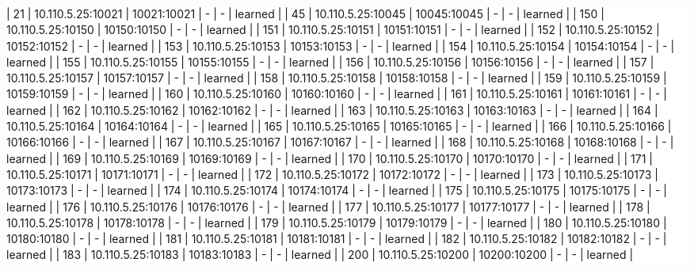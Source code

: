 | 21 | 10.110.5.25:10021 | 10021:10021 | - | - | learned |
| 45 | 10.110.5.25:10045 | 10045:10045 | - | - | learned |
| 150 | 10.110.5.25:10150 | 10150:10150 | - | - | learned |
| 151 | 10.110.5.25:10151 | 10151:10151 | - | - | learned |
| 152 | 10.110.5.25:10152 | 10152:10152 | - | - | learned |
| 153 | 10.110.5.25:10153 | 10153:10153 | - | - | learned |
| 154 | 10.110.5.25:10154 | 10154:10154 | - | - | learned |
| 155 | 10.110.5.25:10155 | 10155:10155 | - | - | learned |
| 156 | 10.110.5.25:10156 | 10156:10156 | - | - | learned |
| 157 | 10.110.5.25:10157 | 10157:10157 | - | - | learned |
| 158 | 10.110.5.25:10158 | 10158:10158 | - | - | learned |
| 159 | 10.110.5.25:10159 | 10159:10159 | - | - | learned |
| 160 | 10.110.5.25:10160 | 10160:10160 | - | - | learned |
| 161 | 10.110.5.25:10161 | 10161:10161 | - | - | learned |
| 162 | 10.110.5.25:10162 | 10162:10162 | - | - | learned |
| 163 | 10.110.5.25:10163 | 10163:10163 | - | - | learned |
| 164 | 10.110.5.25:10164 | 10164:10164 | - | - | learned |
| 165 | 10.110.5.25:10165 | 10165:10165 | - | - | learned |
| 166 | 10.110.5.25:10166 | 10166:10166 | - | - | learned |
| 167 | 10.110.5.25:10167 | 10167:10167 | - | - | learned |
| 168 | 10.110.5.25:10168 | 10168:10168 | - | - | learned |
| 169 | 10.110.5.25:10169 | 10169:10169 | - | - | learned |
| 170 | 10.110.5.25:10170 | 10170:10170 | - | - | learned |
| 171 | 10.110.5.25:10171 | 10171:10171 | - | - | learned |
| 172 | 10.110.5.25:10172 | 10172:10172 | - | - | learned |
| 173 | 10.110.5.25:10173 | 10173:10173 | - | - | learned |
| 174 | 10.110.5.25:10174 | 10174:10174 | - | - | learned |
| 175 | 10.110.5.25:10175 | 10175:10175 | - | - | learned |
| 176 | 10.110.5.25:10176 | 10176:10176 | - | - | learned |
| 177 | 10.110.5.25:10177 | 10177:10177 | - | - | learned |
| 178 | 10.110.5.25:10178 | 10178:10178 | - | - | learned |
| 179 | 10.110.5.25:10179 | 10179:10179 | - | - | learned |
| 180 | 10.110.5.25:10180 | 10180:10180 | - | - | learned |
| 181 | 10.110.5.25:10181 | 10181:10181 | - | - | learned |
| 182 | 10.110.5.25:10182 | 10182:10182 | - | - | learned |
| 183 | 10.110.5.25:10183 | 10183:10183 | - | - | learned |
| 200 | 10.110.5.25:10200 | 10200:10200 | - | - | learned |